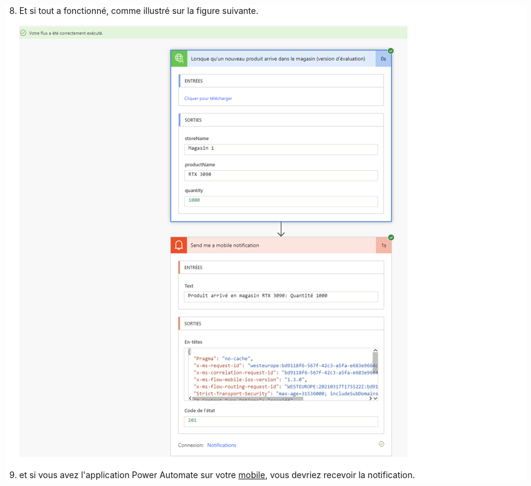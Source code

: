 8. Et si tout a fonctionné, comme illustré sur la figure suivante.

    ![EXECUTIONFLUX](https://github.com/EricVernie/CustomConnector/blob/main/WebhookForCustomConnector/Doc/ExecutionFlux.png)

9. et si vous avez l'application Power Automate sur votre [mobile](https://flow.microsoft.com/en-us/mobile/download/), vous devriez recevoir la notification.
